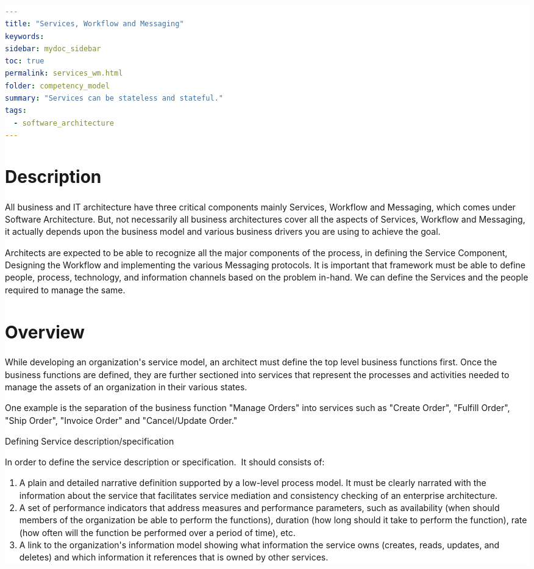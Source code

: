 ```yaml
---
title: "Services, Workflow and Messaging"
keywords: 
sidebar: mydoc_sidebar
toc: true
permalink: services_wm.html
folder: competency_model
summary: "Services can be stateless and stateful."
tags:
  - software_architecture
---
```


# Description

All business and IT architecture have three critical components mainly Services, Workflow and Messaging, which comes under Software Architecture. But, not necessarily all business architectures cover all the aspects of Services, Workflow and Messaging, it actually depends upon the business model and various business drivers you are using to achieve the goal.

Architects are expected to be able to recognize all the major components of the process, in defining the Service Component, Designing the Workflow and implementing the various Messaging protocols. It is important that framework must be able to define people, process, technology, and information channels based on the problem in-hand. We can define the Services and the people required to manage the same.

# Overview

While developing an organization's service model, an architect must define the top level business functions first. Once the business functions are defined, they are further sectioned into services that represent the processes and activities needed to manage the assets of an organization in their various states.

One example is the separation of the business function "Manage Orders" into services such as "Create Order", "Fulfill Order", "Ship Order", "Invoice Order" and "Cancel/Update Order."

Defining Service description/specification

In order to define the service description or specification.  It should consists of:

1.  A plain and detailed narrative definition supported by a low-level process model. It must be clearly narrated with the information about the service that facilitates service mediation and consistency checking of an enterprise architecture.
2.  A set of performance indicators that address measures and performance parameters, such as availability (when should members of the organization be able to perform the functions), duration (how long should it take to perform the function), rate (how often will the function be performed over a period of time), etc.
3.  A link to the organization's information model showing what information the service owns (creates, reads, updates, and deletes) and which information it references that is owned by other services.
